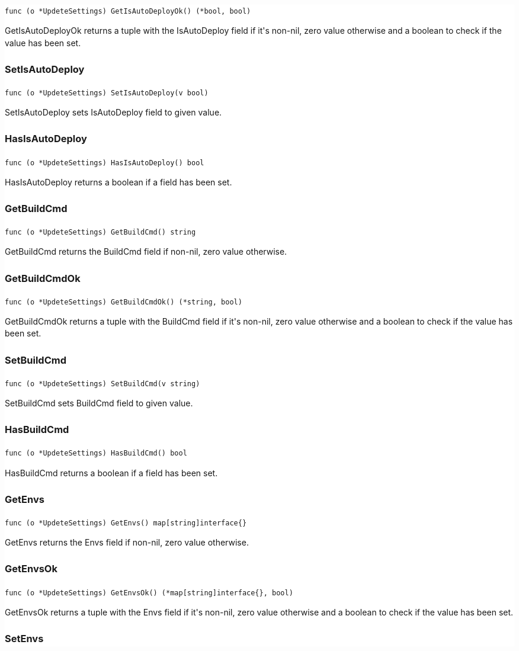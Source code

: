 `func (o *UpdeteSettings) GetIsAutoDeployOk() (*bool, bool)`

GetIsAutoDeployOk returns a tuple with the IsAutoDeploy field if it's non-nil, zero value otherwise
and a boolean to check if the value has been set.

### SetIsAutoDeploy

`func (o *UpdeteSettings) SetIsAutoDeploy(v bool)`

SetIsAutoDeploy sets IsAutoDeploy field to given value.

### HasIsAutoDeploy

`func (o *UpdeteSettings) HasIsAutoDeploy() bool`

HasIsAutoDeploy returns a boolean if a field has been set.

### GetBuildCmd

`func (o *UpdeteSettings) GetBuildCmd() string`

GetBuildCmd returns the BuildCmd field if non-nil, zero value otherwise.

### GetBuildCmdOk

`func (o *UpdeteSettings) GetBuildCmdOk() (*string, bool)`

GetBuildCmdOk returns a tuple with the BuildCmd field if it's non-nil, zero value otherwise
and a boolean to check if the value has been set.

### SetBuildCmd

`func (o *UpdeteSettings) SetBuildCmd(v string)`

SetBuildCmd sets BuildCmd field to given value.

### HasBuildCmd

`func (o *UpdeteSettings) HasBuildCmd() bool`

HasBuildCmd returns a boolean if a field has been set.

### GetEnvs

`func (o *UpdeteSettings) GetEnvs() map[string]interface{}`

GetEnvs returns the Envs field if non-nil, zero value otherwise.

### GetEnvsOk

`func (o *UpdeteSettings) GetEnvsOk() (*map[string]interface{}, bool)`

GetEnvsOk returns a tuple with the Envs field if it's non-nil, zero value otherwise
and a boolean to check if the value has been set.

### SetEnvs
